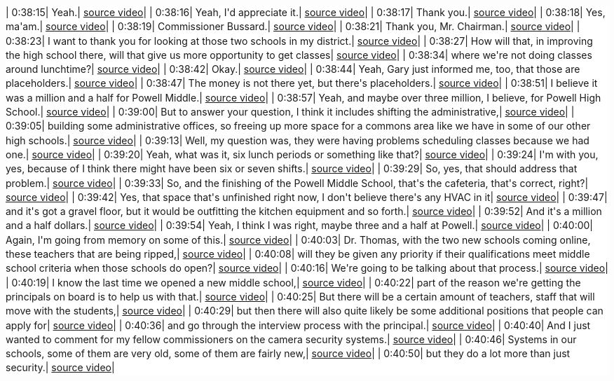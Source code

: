 | 0:38:15| Yeah.| [source video](https://archive.org/details/CoComWS170417?start=2295)|
| 0:38:16| Yeah, I'd appreciate it.| [source video](https://archive.org/details/CoComWS170417?start=2296)|
| 0:38:17| Thank you.| [source video](https://archive.org/details/CoComWS170417?start=2297)|
| 0:38:18| Yes, ma'am.| [source video](https://archive.org/details/CoComWS170417?start=2298)|
| 0:38:19| Commissioner Bussard.| [source video](https://archive.org/details/CoComWS170417?start=2299)|
| 0:38:21| Thank you, Mr. Chairman.| [source video](https://archive.org/details/CoComWS170417?start=2301)|
| 0:38:23| I want to thank you for looking at those two schools in my district.| [source video](https://archive.org/details/CoComWS170417?start=2303)|
| 0:38:27| How will that, in improving the high school there, will that give us more opportunity to get classes| [source video](https://archive.org/details/CoComWS170417?start=2307)|
| 0:38:34| where we're not doing classes around lunchtime?| [source video](https://archive.org/details/CoComWS170417?start=2314)|
| 0:38:42| Okay.| [source video](https://archive.org/details/CoComWS170417?start=2322)|
| 0:38:44| Yeah, Gary just informed me, too, that those are placeholders.| [source video](https://archive.org/details/CoComWS170417?start=2324)|
| 0:38:47| The money is not there yet, but there's placeholders.| [source video](https://archive.org/details/CoComWS170417?start=2327)|
| 0:38:51| I believe it was a million and a half for Powell Middle.| [source video](https://archive.org/details/CoComWS170417?start=2331)|
| 0:38:57| Yeah, and maybe over three million, I believe, for Powell High School.| [source video](https://archive.org/details/CoComWS170417?start=2337)|
| 0:39:00| But to answer your question, I think it includes shifting the administrative,| [source video](https://archive.org/details/CoComWS170417?start=2340)|
| 0:39:05| building some administrative offices, so freeing up more space for a commons area like we have in some of our other high schools.| [source video](https://archive.org/details/CoComWS170417?start=2345)|
| 0:39:13| Well, my question was, they were having problems scheduling classes because we had one.| [source video](https://archive.org/details/CoComWS170417?start=2353)|
| 0:39:20| Yeah, what was it, six lunch periods or something like that?| [source video](https://archive.org/details/CoComWS170417?start=2360)|
| 0:39:24| I'm with you, yes, because of I think there might have been six or seven shifts.| [source video](https://archive.org/details/CoComWS170417?start=2364)|
| 0:39:29| So, yes, that should address that problem.| [source video](https://archive.org/details/CoComWS170417?start=2369)|
| 0:39:33| So, and the finishing of the Powell Middle School, that's the cafeteria, that's correct, right?| [source video](https://archive.org/details/CoComWS170417?start=2373)|
| 0:39:42| Yes, that space that's unfinished right now, I don't believe there's any HVAC in it| [source video](https://archive.org/details/CoComWS170417?start=2382)|
| 0:39:47| and it's got a gravel floor, but it would be outfitting the kitchen equipment and so forth.| [source video](https://archive.org/details/CoComWS170417?start=2387)|
| 0:39:52| And it's a million and a half dollars.| [source video](https://archive.org/details/CoComWS170417?start=2392)|
| 0:39:54| Yeah, I think I was right, maybe three and a half at Powell.| [source video](https://archive.org/details/CoComWS170417?start=2394)|
| 0:40:00| Again, I'm going from memory on some of this.| [source video](https://archive.org/details/CoComWS170417?start=2400)|
| 0:40:03| Dr. Thomas, with the two new schools coming online, these teachers that are being ripped,| [source video](https://archive.org/details/CoComWS170417?start=2403)|
| 0:40:08| will they be given any priority if their qualifications meet middle school criteria when those schools do open?| [source video](https://archive.org/details/CoComWS170417?start=2408)|
| 0:40:16| We're going to be talking about that process.| [source video](https://archive.org/details/CoComWS170417?start=2416)|
| 0:40:19| I know the last time we opened a new middle school,| [source video](https://archive.org/details/CoComWS170417?start=2419)|
| 0:40:22| part of the reason we're getting the principals on board is to help us with that.| [source video](https://archive.org/details/CoComWS170417?start=2422)|
| 0:40:25| But there will be a certain amount of teachers, staff that will move with the students,| [source video](https://archive.org/details/CoComWS170417?start=2425)|
| 0:40:29| but then there will also quite likely be some additional positions that people can apply for| [source video](https://archive.org/details/CoComWS170417?start=2429)|
| 0:40:36| and go through the interview process with the principal.| [source video](https://archive.org/details/CoComWS170417?start=2436)|
| 0:40:40| And I just wanted to comment for my fellow commissioners on the camera security systems.| [source video](https://archive.org/details/CoComWS170417?start=2440)|
| 0:40:46| Systems in our schools, some of them are very old, some of them are fairly new,| [source video](https://archive.org/details/CoComWS170417?start=2446)|
| 0:40:50| but they do a lot more than just security.| [source video](https://archive.org/details/CoComWS170417?start=2450)|